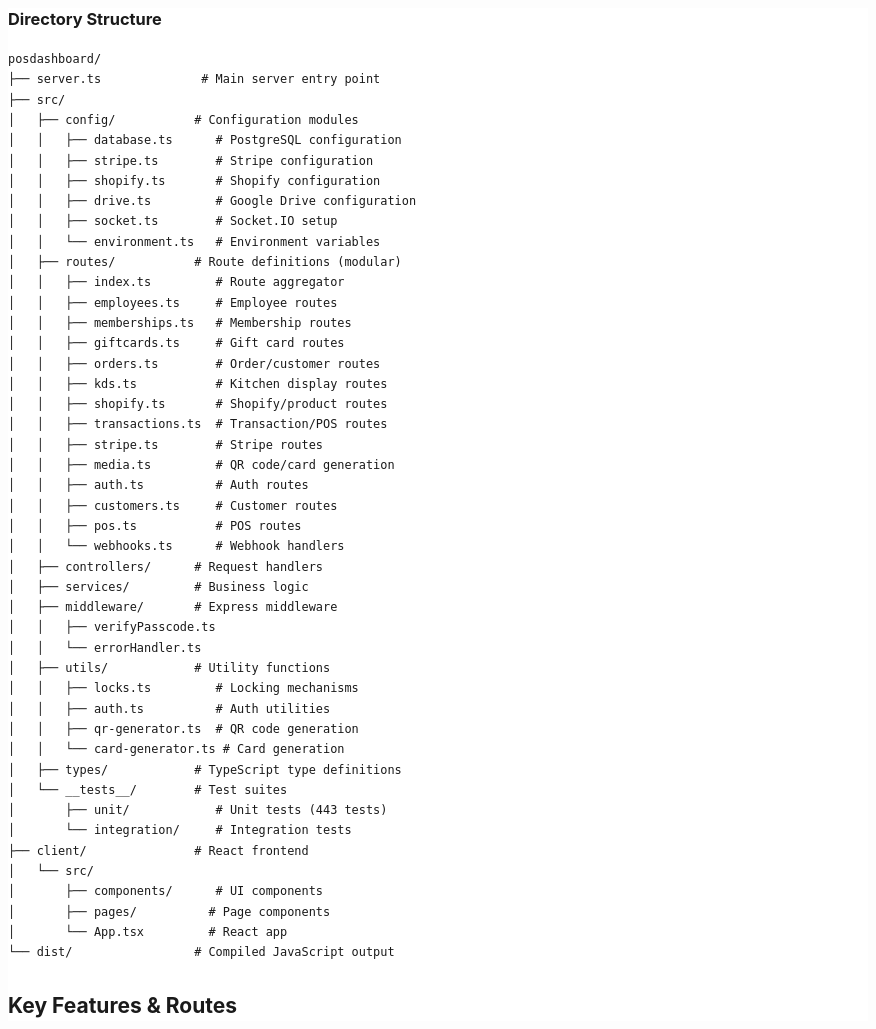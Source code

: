 ### Directory Structure
```
posdashboard/
├── server.ts              # Main server entry point
├── src/
│   ├── config/           # Configuration modules
│   │   ├── database.ts      # PostgreSQL configuration
│   │   ├── stripe.ts        # Stripe configuration
│   │   ├── shopify.ts       # Shopify configuration
│   │   ├── drive.ts         # Google Drive configuration
│   │   ├── socket.ts        # Socket.IO setup
│   │   └── environment.ts   # Environment variables
│   ├── routes/           # Route definitions (modular)
│   │   ├── index.ts         # Route aggregator
│   │   ├── employees.ts     # Employee routes
│   │   ├── memberships.ts   # Membership routes
│   │   ├── giftcards.ts     # Gift card routes
│   │   ├── orders.ts        # Order/customer routes
│   │   ├── kds.ts           # Kitchen display routes
│   │   ├── shopify.ts       # Shopify/product routes
│   │   ├── transactions.ts  # Transaction/POS routes
│   │   ├── stripe.ts        # Stripe routes
│   │   ├── media.ts         # QR code/card generation
│   │   ├── auth.ts          # Auth routes
│   │   ├── customers.ts     # Customer routes
│   │   ├── pos.ts           # POS routes
│   │   └── webhooks.ts      # Webhook handlers
│   ├── controllers/      # Request handlers
│   ├── services/         # Business logic
│   ├── middleware/       # Express middleware
│   │   ├── verifyPasscode.ts
│   │   └── errorHandler.ts
│   ├── utils/            # Utility functions
│   │   ├── locks.ts         # Locking mechanisms
│   │   ├── auth.ts          # Auth utilities
│   │   ├── qr-generator.ts  # QR code generation
│   │   └── card-generator.ts # Card generation
│   ├── types/            # TypeScript type definitions
│   └── __tests__/        # Test suites
│       ├── unit/            # Unit tests (443 tests)
│       └── integration/     # Integration tests
├── client/               # React frontend
│   └── src/
│       ├── components/      # UI components
│       ├── pages/          # Page components
│       └── App.tsx         # React app
└── dist/                 # Compiled JavaScript output
```

## Key Features & Routes
